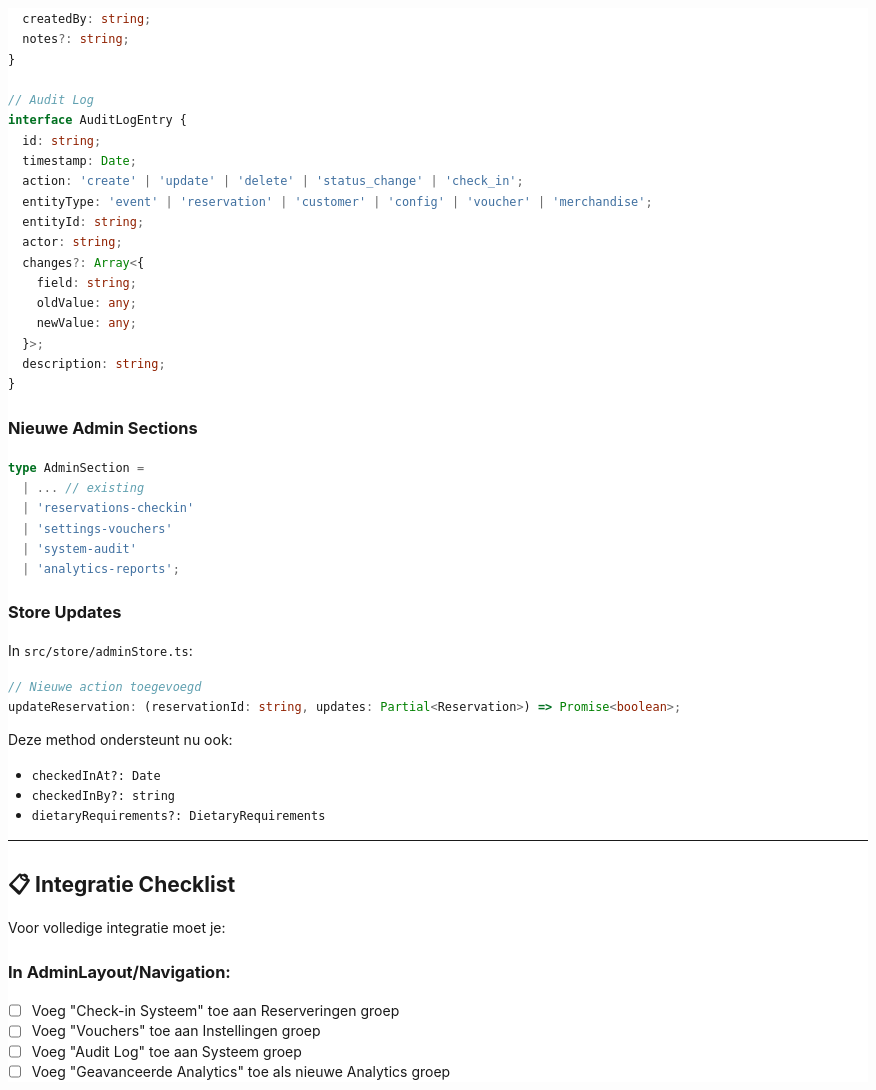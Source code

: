```typescript
  createdBy: string;
  notes?: string;
}

// Audit Log
interface AuditLogEntry {
  id: string;
  timestamp: Date;
  action: 'create' | 'update' | 'delete' | 'status_change' | 'check_in';
  entityType: 'event' | 'reservation' | 'customer' | 'config' | 'voucher' | 'merchandise';
  entityId: string;
  actor: string;
  changes?: Array<{
    field: string;
    oldValue: any;
    newValue: any;
  }>;
  description: string;
}
```

### Nieuwe Admin Sections

```typescript
type AdminSection = 
  | ... // existing
  | 'reservations-checkin'
  | 'settings-vouchers'
  | 'system-audit'
  | 'analytics-reports';
```

### Store Updates

In `src/store/adminStore.ts`:

```typescript
// Nieuwe action toegevoegd
updateReservation: (reservationId: string, updates: Partial<Reservation>) => Promise<boolean>;
```

Deze method ondersteunt nu ook:
- `checkedInAt?: Date`
- `checkedInBy?: string`
- `dietaryRequirements?: DietaryRequirements`

---

## 📋 Integratie Checklist

Voor volledige integratie moet je:

### In AdminLayout/Navigation:
- [ ] Voeg "Check-in Systeem" toe aan Reserveringen groep
- [ ] Voeg "Vouchers" toe aan Instellingen groep
- [ ] Voeg "Audit Log" toe aan Systeem groep
- [ ] Voeg "Geavanceerde Analytics" toe als nieuwe Analytics groep
